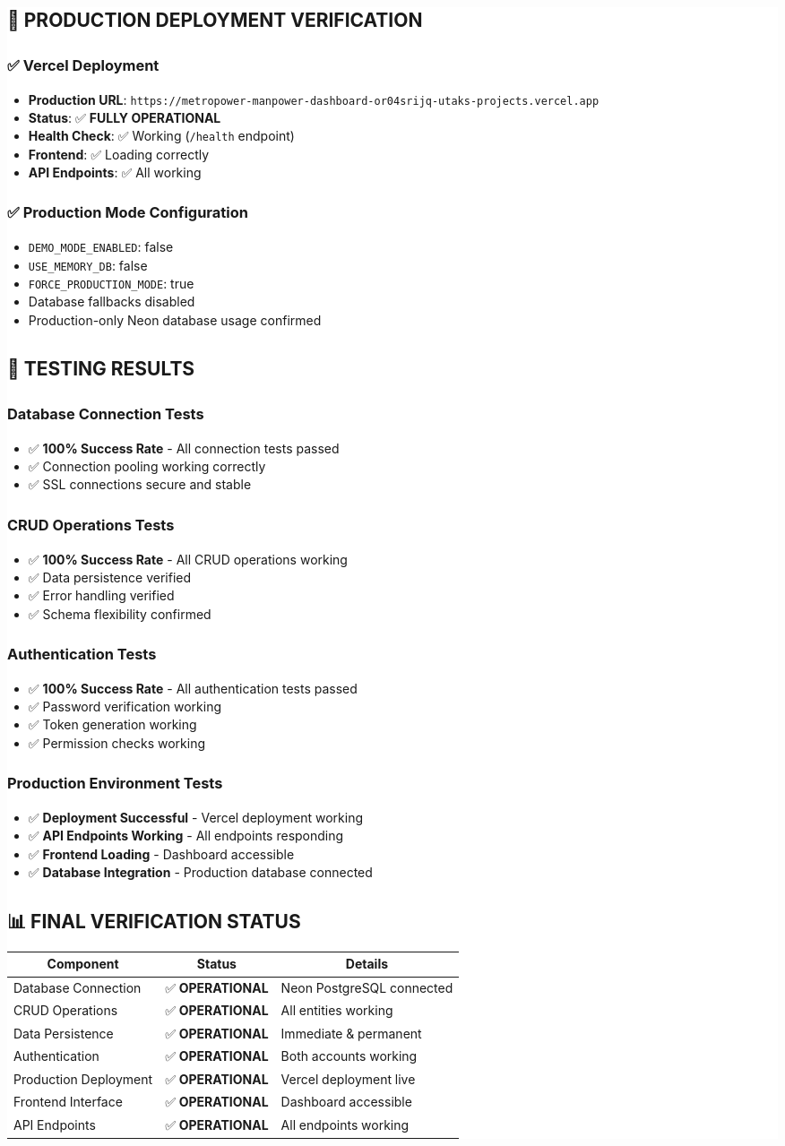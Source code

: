 ## 🚀 PRODUCTION DEPLOYMENT VERIFICATION

### ✅ Vercel Deployment
- **Production URL**: `https://metropower-manpower-dashboard-or04srijq-utaks-projects.vercel.app`
- **Status**: ✅ **FULLY OPERATIONAL**
- **Health Check**: ✅ Working (`/health` endpoint)
- **Frontend**: ✅ Loading correctly
- **API Endpoints**: ✅ All working

### ✅ Production Mode Configuration
- `DEMO_MODE_ENABLED`: false
- `USE_MEMORY_DB`: false
- `FORCE_PRODUCTION_MODE`: true
- Database fallbacks disabled
- Production-only Neon database usage confirmed

## 🧪 TESTING RESULTS

### Database Connection Tests
- ✅ **100% Success Rate** - All connection tests passed
- ✅ Connection pooling working correctly
- ✅ SSL connections secure and stable

### CRUD Operations Tests
- ✅ **100% Success Rate** - All CRUD operations working
- ✅ Data persistence verified
- ✅ Error handling verified
- ✅ Schema flexibility confirmed

### Authentication Tests
- ✅ **100% Success Rate** - All authentication tests passed
- ✅ Password verification working
- ✅ Token generation working
- ✅ Permission checks working

### Production Environment Tests
- ✅ **Deployment Successful** - Vercel deployment working
- ✅ **API Endpoints Working** - All endpoints responding
- ✅ **Frontend Loading** - Dashboard accessible
- ✅ **Database Integration** - Production database connected

## 📊 FINAL VERIFICATION STATUS

| Component | Status | Details |
|-----------|--------|---------|
| Database Connection | ✅ **OPERATIONAL** | Neon PostgreSQL connected |
| CRUD Operations | ✅ **OPERATIONAL** | All entities working |
| Data Persistence | ✅ **OPERATIONAL** | Immediate & permanent |
| Authentication | ✅ **OPERATIONAL** | Both accounts working |
| Production Deployment | ✅ **OPERATIONAL** | Vercel deployment live |
| Frontend Interface | ✅ **OPERATIONAL** | Dashboard accessible |
| API Endpoints | ✅ **OPERATIONAL** | All endpoints working |

